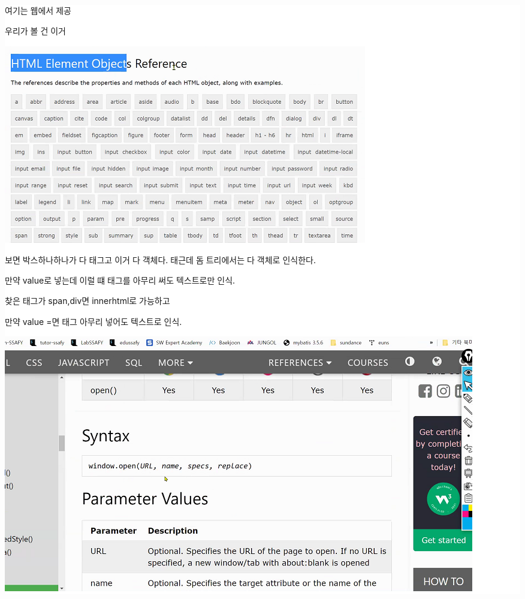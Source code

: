 여기는 웹에서 제공

우리가 볼 건 이거

![20210305_113801](/assets/20210305_113801.png)

보면 박스하나하나가 다 태그고 이거 다 객체다.
태근데 돔 트리에서는 다 객체로 인식한다.

만약 value로 넣는데 이럴 떄 태그를 아무리 써도 텍스트로만 인식.

찾은 태그가 span,div면
innerhtml로 가능하고

만약 value =면 태그 아무리 넣어도 텍스트로 인식.

![20210305_132959](/assets/20210305_132959.png)
